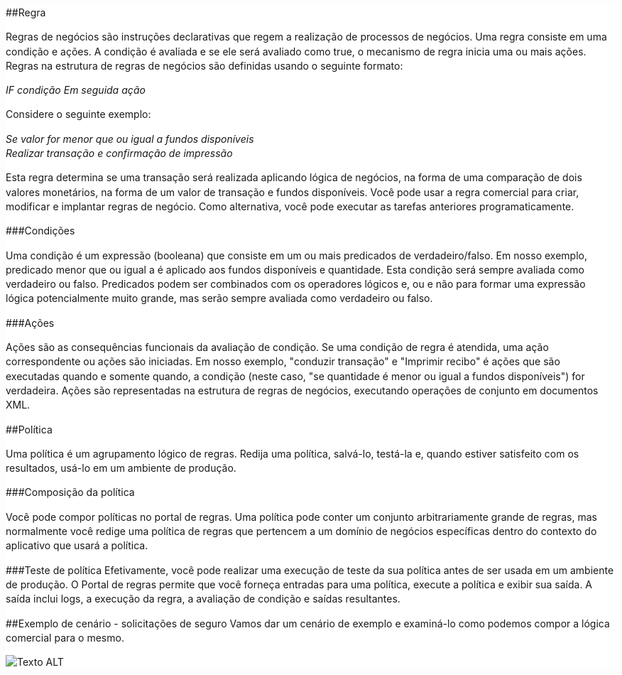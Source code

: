 ##<a name="rule"></a>Regra

Regras de negócios são instruções declarativas que regem a realização de processos de negócios. Uma regra consiste em uma condição e ações. A condição é avaliada e se ele será avaliado como true, o mecanismo de regra inicia uma ou mais ações.
Regras na estrutura de regras de negócios são definidas usando o seguinte formato:

_IF_ _condição_ _Em seguida_ _ação_

Considere o seguinte exemplo:

*Se valor for menor que ou igual a fundos disponíveis*  
*Realizar transação e confirmação de impressão*

Esta regra determina se uma transação será realizada aplicando lógica de negócios, na forma de uma comparação de dois valores monetários, na forma de um valor de transação e fundos disponíveis.
Você pode usar a regra comercial para criar, modificar e implantar regras de negócio. Como alternativa, você pode executar as tarefas anteriores programaticamente.

###<a name="conditions"></a>Condições

Uma condição é um expressão (booleana) que consiste em um ou mais predicados de verdadeiro/falso.
Em nosso exemplo, predicado menor que ou igual a é aplicado aos fundos disponíveis e quantidade. Esta condição será sempre avaliada como verdadeiro ou falso.
Predicados podem ser combinados com os operadores lógicos e, ou e não para formar uma expressão lógica potencialmente muito grande, mas serão sempre avaliada como verdadeiro ou falso.

###<a name="actions"></a>Ações

Ações são as consequências funcionais da avaliação de condição. Se uma condição de regra é atendida, uma ação correspondente ou ações são iniciadas.
Em nosso exemplo, "conduzir transação" e "Imprimir recibo" é ações que são executadas quando e somente quando, a condição (neste caso, "se quantidade é menor ou igual a fundos disponíveis") for verdadeira.
Ações são representadas na estrutura de regras de negócios, executando operações de conjunto em documentos XML.

##<a name="policy"></a>Política

Uma política é um agrupamento lógico de regras. Redija uma política, salvá-lo, testá-la e, quando estiver satisfeito com os resultados, usá-lo em um ambiente de produção.

###<a name="policy-composition"></a>Composição da política

Você pode compor políticas no portal de regras. Uma política pode conter um conjunto arbitrariamente grande de regras, mas normalmente você redige uma política de regras que pertencem a um domínio de negócios específicas dentro do contexto do aplicativo que usará a política.

###<a name="policy-testing"></a>Teste de política
Efetivamente, você pode realizar uma execução de teste da sua política antes de ser usada em um ambiente de produção. O Portal de regras permite que você forneça entradas para uma política, execute a política e exibir sua saída. A saída inclui logs, a execução da regra, a avaliação de condição e saídas resultantes.

##<a name="sample-scenario---insurance-claims"></a>Exemplo de cenário - solicitações de seguro
Vamos dar um cenário de exemplo e examiná-lo como podemos compor a lógica comercial para o mesmo.

![Texto ALT][1]


[1]: ./media/app-service-logic-use-biztalk-rules/InsuranceScenario.PNG
[2]: ./media/app-service-logic-use-biztalk-rules/InsuranceBusinessLogic.png
[3]: ./media/app-service-logic-use-biztalk-rules/CreateRuleApiApp.png
[4]: ./media/app-service-logic-use-biztalk-rules/RulesDashboard.png
[5]: ./media/app-service-logic-use-biztalk-rules/LiteralVocab.PNG
[6]: ./media/app-service-logic-use-biztalk-rules/XMLVocab.PNG
[7]: ./media/app-service-logic-use-biztalk-rules/BulkAdd.PNG
[8]: ./media/app-service-logic-use-biztalk-rules/PolicyList.PNG
[9]: ./media/app-service-logic-use-biztalk-rules/RuleCreate.PNG
[10]: ./media/app-service-logic-use-biztalk-rules/APIDef.PNG
[11]: ./media/app-service-logic-use-biztalk-rules/PublicAnon.PNG